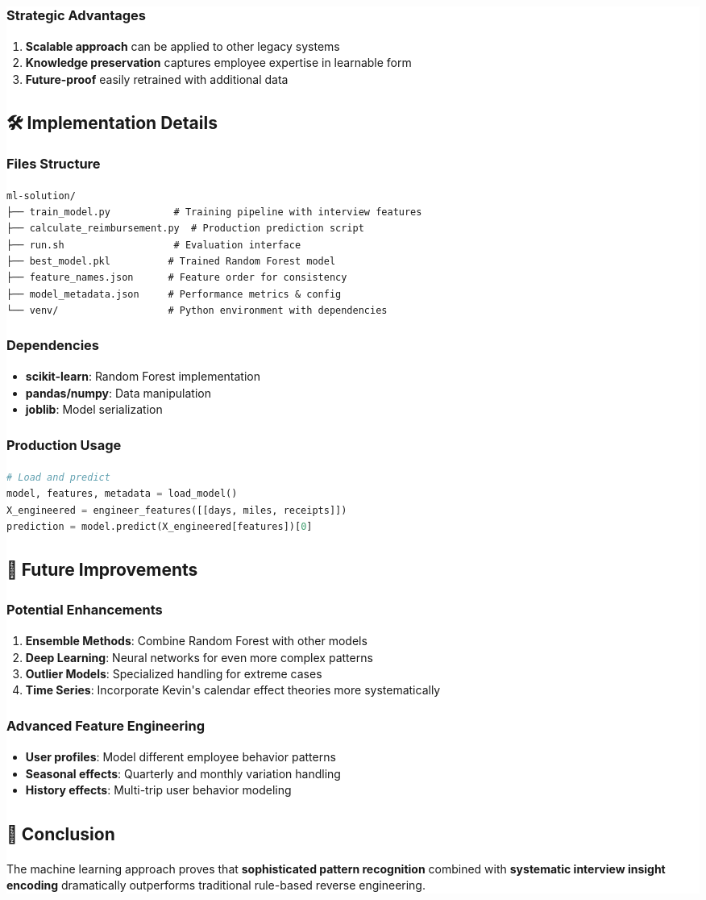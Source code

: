 ### Strategic Advantages
1. **Scalable approach** can be applied to other legacy systems
2. **Knowledge preservation** captures employee expertise in learnable form
3. **Future-proof** easily retrained with additional data

## 🛠 Implementation Details

### Files Structure
```
ml-solution/
├── train_model.py           # Training pipeline with interview features
├── calculate_reimbursement.py  # Production prediction script
├── run.sh                   # Evaluation interface
├── best_model.pkl          # Trained Random Forest model
├── feature_names.json      # Feature order for consistency  
├── model_metadata.json     # Performance metrics & config
└── venv/                   # Python environment with dependencies
```

### Dependencies
- **scikit-learn**: Random Forest implementation
- **pandas/numpy**: Data manipulation  
- **joblib**: Model serialization

### Production Usage
```python
# Load and predict
model, features, metadata = load_model()
X_engineered = engineer_features([[days, miles, receipts]])
prediction = model.predict(X_engineered[features])[0]
```

## 🔮 Future Improvements

### Potential Enhancements
1. **Ensemble Methods**: Combine Random Forest with other models
2. **Deep Learning**: Neural networks for even more complex patterns
3. **Outlier Models**: Specialized handling for extreme cases
4. **Time Series**: Incorporate Kevin's calendar effect theories more systematically

### Advanced Feature Engineering
- **User profiles**: Model different employee behavior patterns
- **Seasonal effects**: Quarterly and monthly variation handling
- **History effects**: Multi-trip user behavior modeling

## 🎉 Conclusion

The machine learning approach proves that **sophisticated pattern recognition** combined with **systematic interview insight encoding** dramatically outperforms traditional rule-based reverse engineering.
